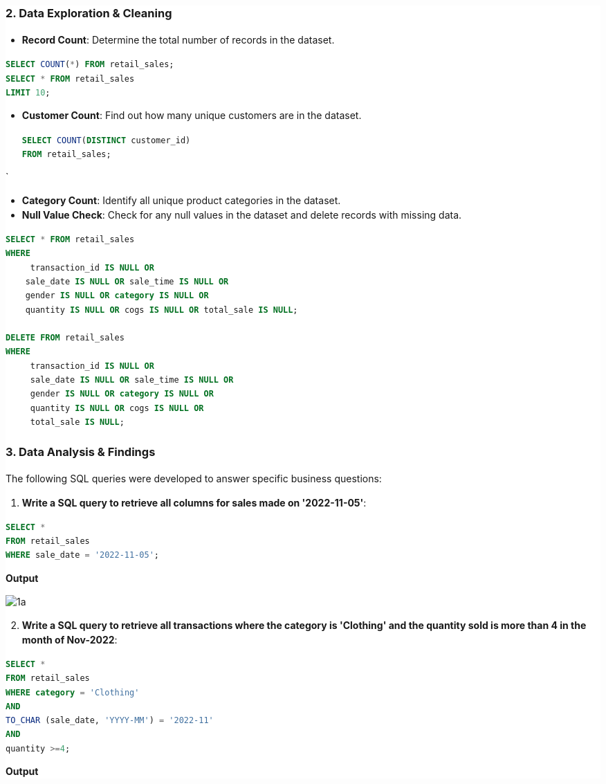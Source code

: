 ### 2. Data Exploration & Cleaning

- **Record Count**: Determine the total number of records in the dataset.

 ```sql
 SELECT COUNT(*) FROM retail_sales;
SELECT * FROM retail_sales
LIMIT 10;
```

- **Customer Count**: Find out how many unique customers are in the dataset.

   ```sql
  SELECT COUNT(DISTINCT customer_id)
   FROM retail_sales;
`
- **Category Count**: Identify all unique product categories in the dataset.
- **Null Value Check**: Check for any null values in the dataset and delete records with missing data.

```sql
SELECT * FROM retail_sales
WHERE
     transaction_id IS NULL OR  
    sale_date IS NULL OR sale_time IS NULL OR 
    gender IS NULL OR category IS NULL OR 
    quantity IS NULL OR cogs IS NULL OR total_sale IS NULL;

DELETE FROM retail_sales
WHERE 
     transaction_id IS NULL OR 
     sale_date IS NULL OR sale_time	IS NULL OR
	 gender IS NULL OR category IS NULL OR
	 quantity IS NULL OR cogs IS NULL OR
	 total_sale IS NULL;
```

### 3. Data Analysis & Findings

The following SQL queries were developed to answer specific business questions:

1. **Write a SQL query to retrieve all columns for sales made on '2022-11-05'**:
```sql
SELECT *
FROM retail_sales
WHERE sale_date = '2022-11-05';
```
**Output** 

<img width="1565" height="395" alt="1a" src="https://github.com/user-attachments/assets/e9467988-978b-42fb-86c8-b7bd6bce35d9" />


2. **Write a SQL query to retrieve all transactions where the category is 'Clothing' and the quantity sold is more than 4 in the month of Nov-2022**:
```sql
SELECT *
FROM retail_sales
WHERE category = 'Clothing'
AND
TO_CHAR (sale_date, 'YYYY-MM') = '2022-11'
AND 
quantity >=4;
```
**Output**
